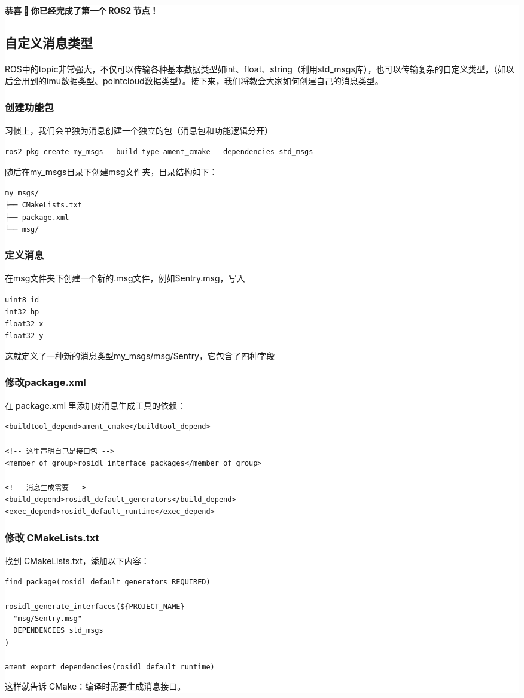 **恭喜 🎉 你已经完成了第一个 ROS2 节点！**  

  
## 自定义消息类型
ROS中的topic非常强大，不仅可以传输各种基本数据类型如int、float、string（利用std_msgs库），也可以传输复杂的自定义类型，（如以后会用到的imu数据类型、pointcloud数据类型）。接下来，我们将教会大家如何创建自己的消息类型。  

### 创建功能包
习惯上，我们会单独为消息创建一个独立的包（消息包和功能逻辑分开）
```
ros2 pkg create my_msgs --build-type ament_cmake --dependencies std_msgs
```

随后在my_msgs目录下创建msg文件夹，目录结构如下：
```
my_msgs/
├── CMakeLists.txt
├── package.xml
└── msg/
```

### 定义消息
在msg文件夹下创建一个新的.msg文件，例如Sentry.msg，写入
```
uint8 id
int32 hp
float32 x
float32 y
```
这就定义了一种新的消息类型my_msgs/msg/Sentry，它包含了四种字段

### 修改package.xml
在 package.xml 里添加对消息生成工具的依赖：
```
<buildtool_depend>ament_cmake</buildtool_depend>

<!-- 这里声明自己是接口包 -->
<member_of_group>rosidl_interface_packages</member_of_group>

<!-- 消息生成需要 -->
<build_depend>rosidl_default_generators</build_depend>
<exec_depend>rosidl_default_runtime</exec_depend>
```

### 修改 CMakeLists.txt
找到 CMakeLists.txt，添加以下内容：
```
find_package(rosidl_default_generators REQUIRED)

rosidl_generate_interfaces(${PROJECT_NAME}
  "msg/Sentry.msg"
  DEPENDENCIES std_msgs
)

ament_export_dependencies(rosidl_default_runtime)
```
这样就告诉 CMake：编译时需要生成消息接口。
